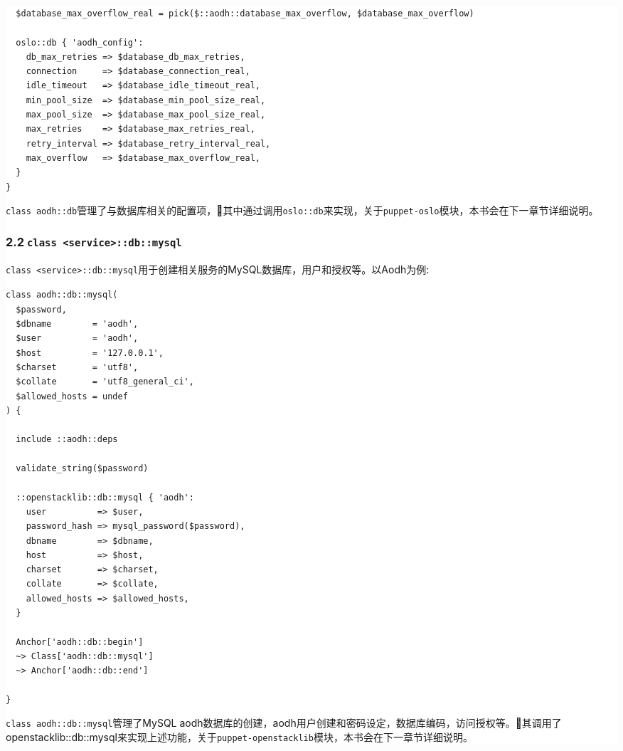 ```puppet 
  $database_max_overflow_real = pick($::aodh::database_max_overflow, $database_max_overflow)

  oslo::db { 'aodh_config':
    db_max_retries => $database_db_max_retries,
    connection     => $database_connection_real,
    idle_timeout   => $database_idle_timeout_real,
    min_pool_size  => $database_min_pool_size_real,
    max_pool_size  => $database_max_pool_size_real,
    max_retries    => $database_max_retries_real,
    retry_interval => $database_retry_interval_real,
    max_overflow   => $database_max_overflow_real,
  }
}
```

`class aodh::db`管理了与数据库相关的配置项，其中通过调用`oslo::db`来实现，关于`puppet-oslo`模块，本书会在下一章节详细说明。

### 2.2 `class <service>::db::mysql`

`class <service>::db::mysql`用于创建相关服务的MySQL数据库，用户和授权等。以Aodh为例:

```puppet
class aodh::db::mysql(
  $password,
  $dbname        = 'aodh',
  $user          = 'aodh',
  $host          = '127.0.0.1',
  $charset       = 'utf8',
  $collate       = 'utf8_general_ci',
  $allowed_hosts = undef
) {

  include ::aodh::deps

  validate_string($password)

  ::openstacklib::db::mysql { 'aodh':
    user          => $user,
    password_hash => mysql_password($password),
    dbname        => $dbname,
    host          => $host,
    charset       => $charset,
    collate       => $collate,
    allowed_hosts => $allowed_hosts,
  }

  Anchor['aodh::db::begin']
  ~> Class['aodh::db::mysql']
  ~> Anchor['aodh::db::end']

}
```
`class aodh::db::mysql`管理了MySQL aodh数据库的创建，aodh用户创建和密码设定，数据库编码，访问授权等。其调用了openstacklib::db::mysql来实现上述功能，关于`puppet-openstacklib`模块，本书会在下一章节详细说明。
